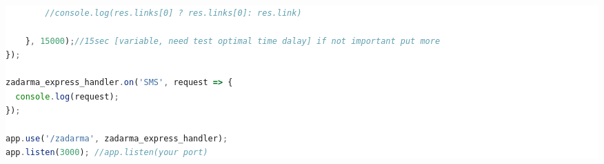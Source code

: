 ```js
        //console.log(res.links[0] ? res.links[0]: res.link)
        
    }, 15000);//15sec [variable, need test optimal time dalay] if not important put more
});

zadarma_express_handler.on('SMS', request => {
  console.log(request);
});

app.use('/zadarma', zadarma_express_handler);
app.listen(3000); //app.listen(your port)
````
